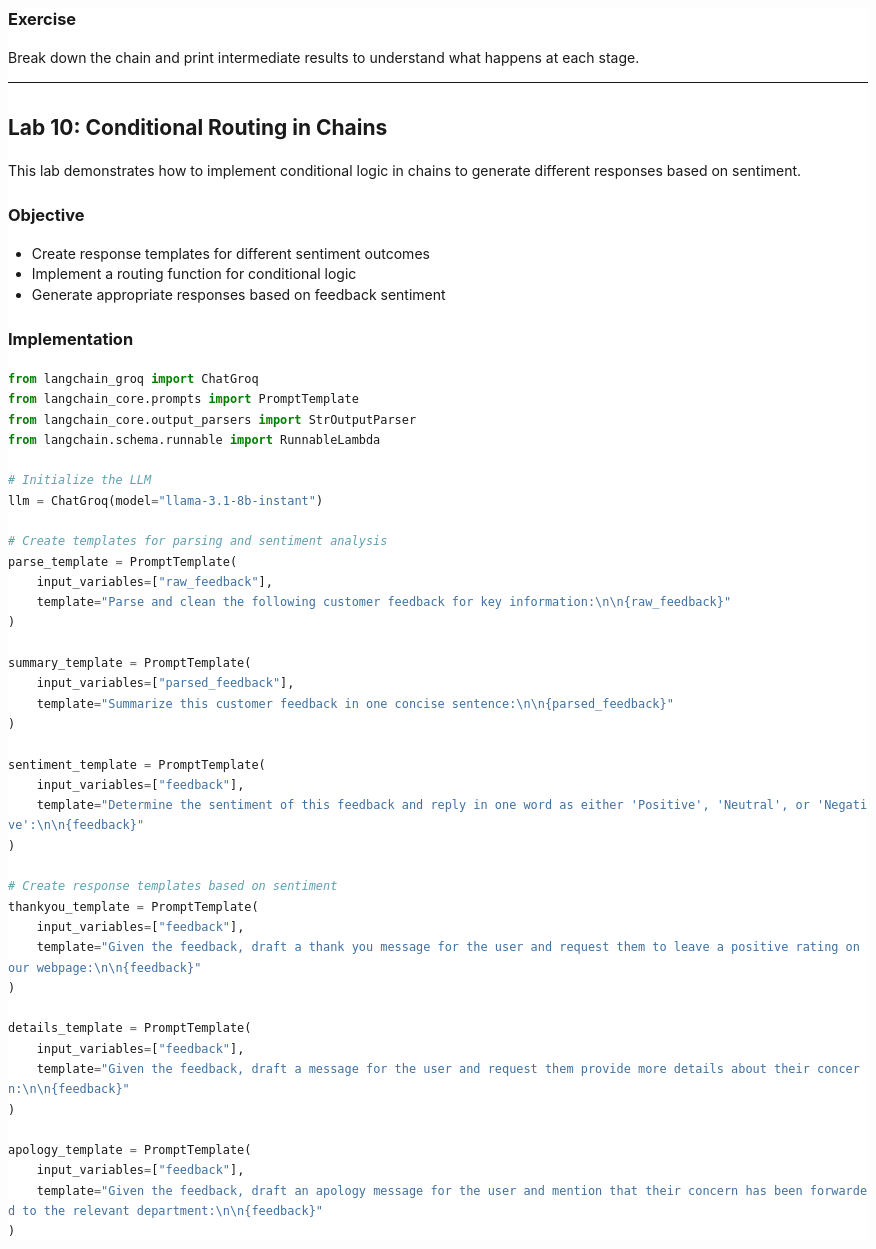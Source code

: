 ### Exercise
Break down the chain and print intermediate results to understand what happens at each stage.

---

## Lab 10: Conditional Routing in Chains

This lab demonstrates how to implement conditional logic in chains to generate different responses based on sentiment.

### Objective
- Create response templates for different sentiment outcomes
- Implement a routing function for conditional logic
- Generate appropriate responses based on feedback sentiment

### Implementation

```python
from langchain_groq import ChatGroq
from langchain_core.prompts import PromptTemplate
from langchain_core.output_parsers import StrOutputParser
from langchain.schema.runnable import RunnableLambda

# Initialize the LLM
llm = ChatGroq(model="llama-3.1-8b-instant")

# Create templates for parsing and sentiment analysis
parse_template = PromptTemplate(
    input_variables=["raw_feedback"],
    template="Parse and clean the following customer feedback for key information:\n\n{raw_feedback}"
)

summary_template = PromptTemplate(
    input_variables=["parsed_feedback"],
    template="Summarize this customer feedback in one concise sentence:\n\n{parsed_feedback}"
)

sentiment_template = PromptTemplate(
    input_variables=["feedback"],
    template="Determine the sentiment of this feedback and reply in one word as either 'Positive', 'Neutral', or 'Negative':\n\n{feedback}"
)

# Create response templates based on sentiment
thankyou_template = PromptTemplate(
    input_variables=["feedback"],
    template="Given the feedback, draft a thank you message for the user and request them to leave a positive rating on our webpage:\n\n{feedback}"
)

details_template = PromptTemplate(
    input_variables=["feedback"],
    template="Given the feedback, draft a message for the user and request them provide more details about their concern:\n\n{feedback}"
)

apology_template = PromptTemplate(
    input_variables=["feedback"],
    template="Given the feedback, draft an apology message for the user and mention that their concern has been forwarded to the relevant department:\n\n{feedback}"
)

```